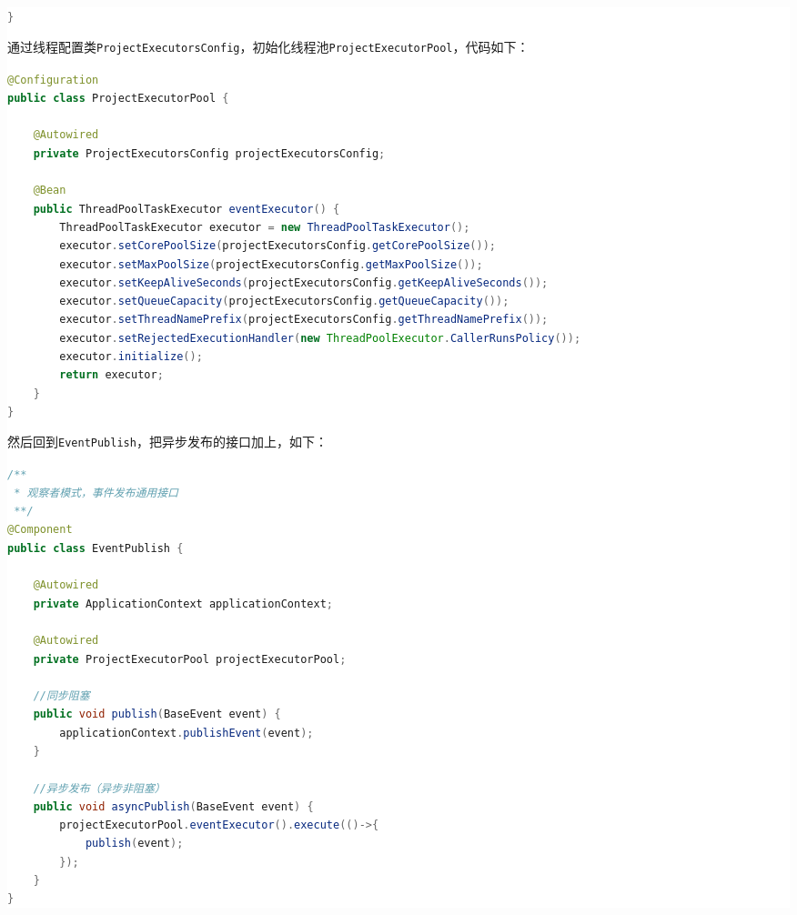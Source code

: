 ```java
}
```
通过线程配置类`ProjectExecutorsConfig`，初始化线程池`ProjectExecutorPool`，代码如下：
```java
@Configuration
public class ProjectExecutorPool {

    @Autowired
    private ProjectExecutorsConfig projectExecutorsConfig;

    @Bean
    public ThreadPoolTaskExecutor eventExecutor() {
        ThreadPoolTaskExecutor executor = new ThreadPoolTaskExecutor();
        executor.setCorePoolSize(projectExecutorsConfig.getCorePoolSize());
        executor.setMaxPoolSize(projectExecutorsConfig.getMaxPoolSize());
        executor.setKeepAliveSeconds(projectExecutorsConfig.getKeepAliveSeconds());
        executor.setQueueCapacity(projectExecutorsConfig.getQueueCapacity());
        executor.setThreadNamePrefix(projectExecutorsConfig.getThreadNamePrefix());
        executor.setRejectedExecutionHandler(new ThreadPoolExecutor.CallerRunsPolicy());
        executor.initialize();
        return executor;
    }
}
```
然后回到`EventPublish`，把异步发布的接口加上，如下：
```java
/**
 * 观察者模式，事件发布通用接口
 **/
@Component
public class EventPublish {

    @Autowired
    private ApplicationContext applicationContext;

    @Autowired
    private ProjectExecutorPool projectExecutorPool;

    //同步阻塞
    public void publish(BaseEvent event) {
        applicationContext.publishEvent(event);
    }

    //异步发布（异步非阻塞）
    public void asyncPublish(BaseEvent event) {
        projectExecutorPool.eventExecutor().execute(()->{
            publish(event);
        });
    }
}
```
